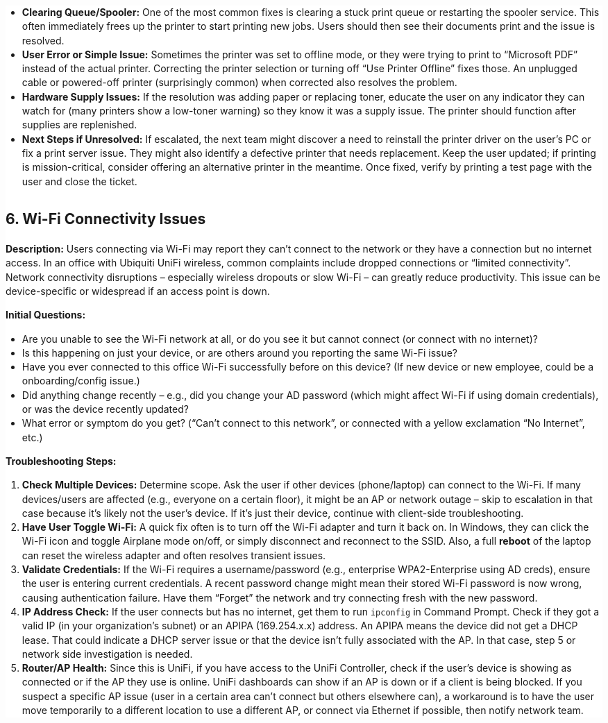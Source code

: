 * **Clearing Queue/Spooler:** One of the most common fixes is clearing a stuck print queue or restarting the spooler service. This often immediately frees up the printer to start printing new jobs. Users should then see their documents print and the issue is resolved.
* **User Error or Simple Issue:** Sometimes the printer was set to offline mode, or they were trying to print to “Microsoft PDF” instead of the actual printer. Correcting the printer selection or turning off “Use Printer Offline” fixes those. An unplugged cable or powered-off printer (surprisingly common) when corrected also resolves the problem.
* **Hardware Supply Issues:** If the resolution was adding paper or replacing toner, educate the user on any indicator they can watch for (many printers show a low-toner warning) so they know it was a supply issue. The printer should function after supplies are replenished.
* **Next Steps if Unresolved:** If escalated, the next team might discover a need to reinstall the printer driver on the user’s PC or fix a print server issue. They might also identify a defective printer that needs replacement. Keep the user updated; if printing is mission-critical, consider offering an alternative printer in the meantime. Once fixed, verify by printing a test page with the user and close the ticket.

## 6. Wi-Fi Connectivity Issues

**Description:** Users connecting via Wi-Fi may report they can’t connect to the network or they have a connection but no internet access. In an office with Ubiquiti UniFi wireless, common complaints include dropped connections or “limited connectivity”. Network connectivity disruptions – especially wireless dropouts or slow Wi-Fi – can greatly reduce productivity. This issue can be device-specific or widespread if an access point is down.

**Initial Questions:**

* Are you unable to see the Wi-Fi network at all, or do you see it but cannot connect (or connect with no internet)?
* Is this happening on just your device, or are others around you reporting the same Wi-Fi issue?
* Have you ever connected to this office Wi-Fi successfully before on this device? (If new device or new employee, could be a onboarding/config issue.)
* Did anything change recently – e.g., did you change your AD password (which might affect Wi-Fi if using domain credentials), or was the device recently updated?
* What error or symptom do you get? (“Can’t connect to this network”, or connected with a yellow exclamation “No Internet”, etc.)

**Troubleshooting Steps:**

1. **Check Multiple Devices:** Determine scope. Ask the user if other devices (phone/laptop) can connect to the Wi-Fi. If many devices/users are affected (e.g., everyone on a certain floor), it might be an AP or network outage – skip to escalation in that case because it’s likely not the user’s device. If it’s just their device, continue with client-side troubleshooting.
2. **Have User Toggle Wi-Fi:** A quick fix often is to turn off the Wi-Fi adapter and turn it back on. In Windows, they can click the Wi-Fi icon and toggle Airplane mode on/off, or simply disconnect and reconnect to the SSID. Also, a full **reboot** of the laptop can reset the wireless adapter and often resolves transient issues.
3. **Validate Credentials:** If the Wi-Fi requires a username/password (e.g., enterprise WPA2-Enterprise using AD creds), ensure the user is entering current credentials. A recent password change might mean their stored Wi-Fi password is now wrong, causing authentication failure. Have them “Forget” the network and try connecting fresh with the new password.
4. **IP Address Check:** If the user connects but has no internet, get them to run `ipconfig` in Command Prompt. Check if they got a valid IP (in your organization’s subnet) or an APIPA (169.254.x.x) address. An APIPA means the device did not get a DHCP lease. That could indicate a DHCP server issue or that the device isn’t fully associated with the AP. In that case, step 5 or network side investigation is needed.
5. **Router/AP Health:** Since this is UniFi, if you have access to the UniFi Controller, check if the user’s device is showing as connected or if the AP they use is online. UniFi dashboards can show if an AP is down or if a client is being blocked. If you suspect a specific AP issue (user in a certain area can’t connect but others elsewhere can), a workaround is to have the user move temporarily to a different location to use a different AP, or connect via Ethernet if possible, then notify network team.